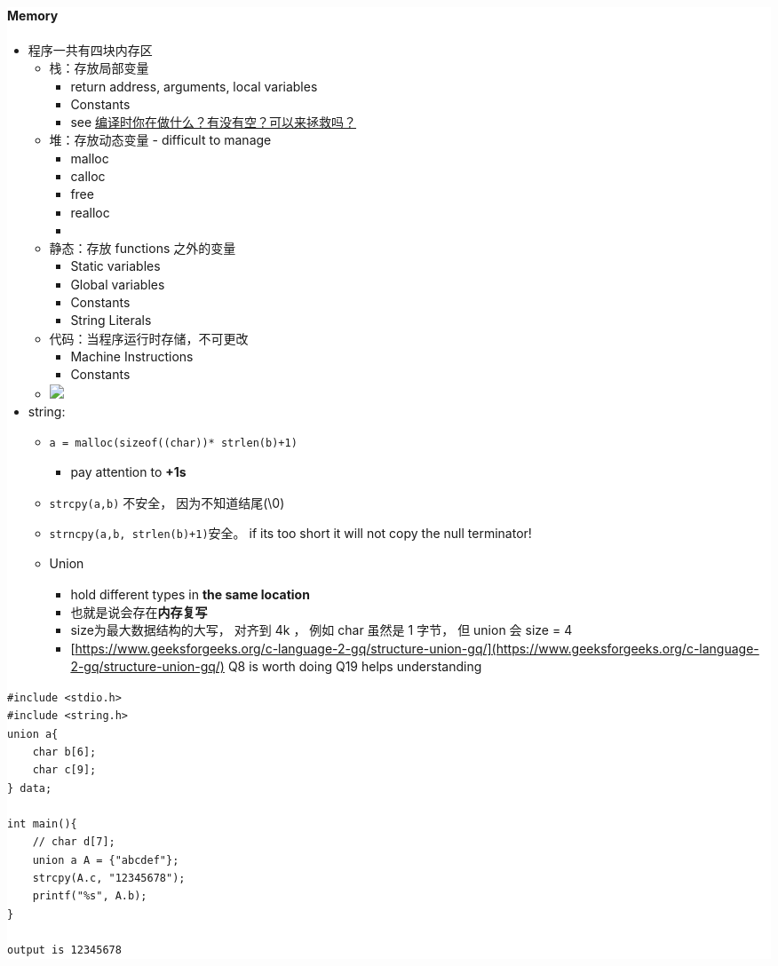 #### Memory

* 程序一共有四块内存区
  * 栈：存放局部变量
    * return address, arguments, local variables
    * Constants
    * see [编译时你在做什么？有没有空？可以来拯救吗？](https://aaaab3n.moe/technology/2019/11/29/c-cpp-black-magic.html)
  * 堆：存放动态变量 - difficult to manage
    * malloc
    * calloc
    * free
    * realloc
    * 
  * 静态：存放 functions 之外的变量
    * Static variables
    * Global variables
    * Constants
    * String Literals
  * 代码：当程序运行时存储，不可更改
    * Machine Instructions
    * Constants
  * ![](https://snz04pap002files.storage.live.com/y4ms7978SdKAnRisT2pTi3Dt7K-57msUyxYmihpxd3Op6N3vVU322DnJGUOYX8xrL9gEoZe0CeXa8JK4O1wp3TbenlHKWoIBk1EW_AukWnx-hDhpUcdGxPZ5-mmaqwBGhpx1lV4dsgRKmhXNSuoMKAqnOphlOLlK4T5Yy-Q194wF6J9Nt284s9mLD1bfdaMg6Ek?width=784&height=858&cropmode=none)
* string:
  * `a = malloc(sizeof((char))* strlen(b)+1)`
    * pay attention to **+1s**
  * `strcpy(a,b)` 不安全， 因为不知道结尾\(\0\)
  * `strncpy(a,b, strlen(b)+1)`安全。  if its too short it will not copy the null terminator!
  * Union

    * hold different types in **the same location**
    * 也就是说会存在**内存复写**
    * size为最大数据结构的大写， 对齐到 4k ， 例如 char 虽然是 1 字节， 但 union 会 size = 4
    * [https://www.geeksforgeeks.org/c-language-2-gq/structure-union-gq/](https://www.geeksforgeeks.org/c-language-2-gq/structure-union-gq/) Q8 is worth doing Q19 helps understanding

```text
#include <stdio.h>
#include <string.h>
union a{
    char b[6];
    char c[9];
} data;

int main(){
    // char d[7];
    union a A = {"abcdef"};
    strcpy(A.c, "12345678");
    printf("%s", A.b);
}

output is 12345678
```

